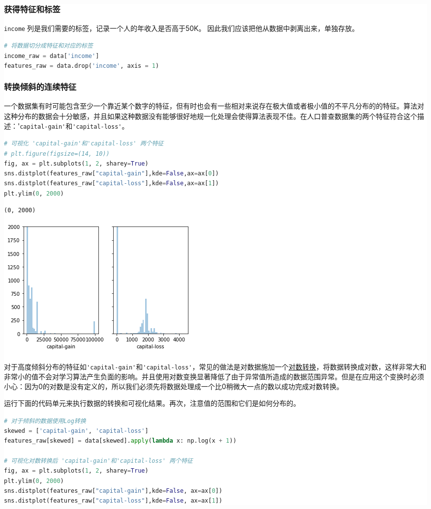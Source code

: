 ### 获得特征和标签
`income` 列是我们需要的标签，记录一个人的年收入是否高于50K。 因此我们应该把他从数据中剥离出来，单独存放。


```python
# 将数据切分成特征和对应的标签
income_raw = data['income']
features_raw = data.drop('income', axis = 1)
```

### 转换倾斜的连续特征

一个数据集有时可能包含至少一个靠近某个数字的特征，但有时也会有一些相对来说存在极大值或者极小值的不平凡分布的的特征。算法对这种分布的数据会十分敏感，并且如果这种数据没有能够很好地规一化处理会使得算法表现不佳。在人口普查数据集的两个特征符合这个描述：'`capital-gain'`和`'capital-loss'`。



```python
# 可视化 'capital-gain'和'capital-loss' 两个特征
# plt.figure(figsize=(14, 10))
fig, ax = plt.subplots(1, 2, sharey=True)
sns.distplot(features_raw["capital-gain"],kde=False,ax=ax[0])
sns.distplot(features_raw["capital-loss"],kde=False,ax=ax[1])
plt.ylim(0, 2000)
```




    (0, 2000)




![png](output_11_1.png)


对于高度倾斜分布的特征如`'capital-gain'`和`'capital-loss'`，常见的做法是对数据施加一个<a href="https://en.wikipedia.org/wiki/Data_transformation_(statistics)">对数转换</a>，将数据转换成对数，这样非常大和非常小的值不会对学习算法产生负面的影响。并且使用对数变换显著降低了由于异常值所造成的数据范围异常。但是在应用这个变换时必须小心：因为0的对数是没有定义的，所以我们必须先将数据处理成一个比0稍微大一点的数以成功完成对数转换。

运行下面的代码单元来执行数据的转换和可视化结果。再次，注意值的范围和它们是如何分布的。


```python
# 对于倾斜的数据使用Log转换
skewed = ['capital-gain', 'capital-loss']
features_raw[skewed] = data[skewed].apply(lambda x: np.log(x + 1))

# 可视化对数转换后 'capital-gain'和'capital-loss' 两个特征
fig, ax = plt.subplots(1, 2, sharey=True)
plt.ylim(0, 2000)
sns.distplot(features_raw["capital-gain"],kde=False, ax=ax[0])
sns.distplot(features_raw["capital-loss"],kde=False, ax=ax[1])
```
